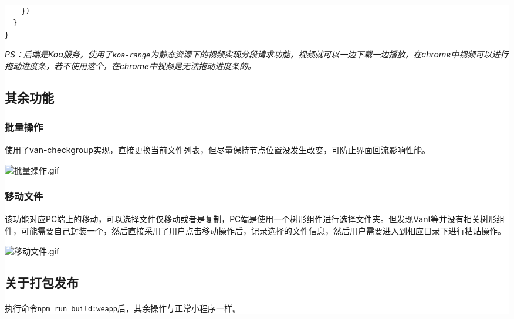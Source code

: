 ```js{6,11,13,24-26,35}
    })
  }
}
```

*PS：后端是Koa服务，使用了`koa-range`为静态资源下的视频实现分段请求功能，视频就可以一边下载一边播放，在chrome中视频可以进行拖动进度条，若不使用这个，在chrome中视频是无法拖动进度条的。*

## 其余功能

### 批量操作

使用了van-checkgroup实现，直接更换当前文件列表，但尽量保持节点位置没发生改变，可防止界面回流影响性能。

![批量操作.gif](https://s2.loli.net/2021/12/04/V8LEfZA6IrKzj4F.gif)

### 移动文件

该功能对应PC端上的移动，可以选择文件仅移动或者是复制，PC端是使用一个树形组件进行选择文件夹。但发现Vant等并没有相关树形组件，可能需要自己封装一个，然后直接采用了用户点击移动操作后，记录选择的文件信息，然后用户需要进入到相应目录下进行粘贴操作。

![移动文件.gif](https://s2.loli.net/2021/12/04/juFimaRb3rPA7p4.gif)

## 关于打包发布

执行命令`npm run build:weapp`后，其余操作与正常小程序一样。
